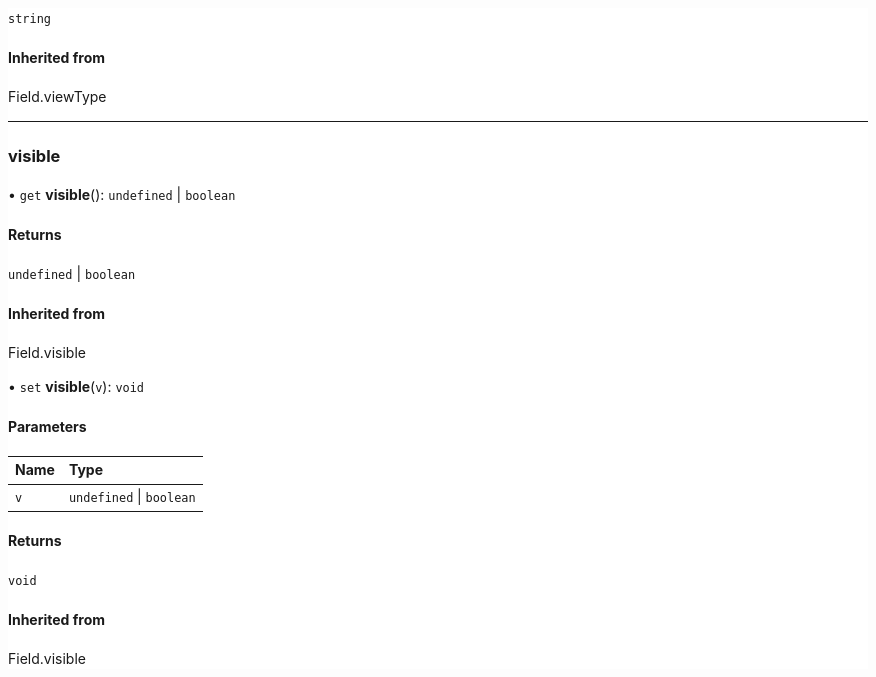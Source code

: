 `string`

#### Inherited from

Field.viewType

___

### visible

• `get` **visible**(): `undefined` \| `boolean`

#### Returns

`undefined` \| `boolean`

#### Inherited from

Field.visible

• `set` **visible**(`v`): `void`

#### Parameters

| Name | Type |
| :------ | :------ |
| `v` | `undefined` \| `boolean` |

#### Returns

`void`

#### Inherited from

Field.visible
